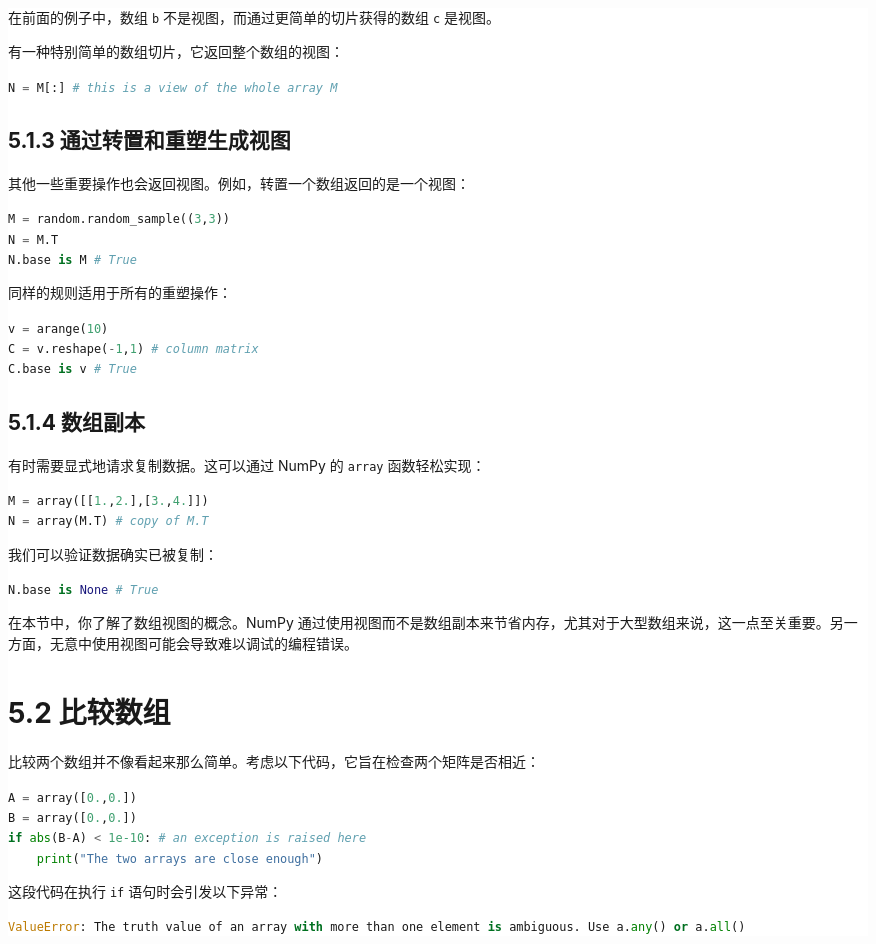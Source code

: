 在前面的例子中，数组 `b` 不是视图，而通过更简单的切片获得的数组 `c` 是视图。

有一种特别简单的数组切片，它返回整个数组的视图：

```py
N = M[:] # this is a view of the whole array M
```

## 5.1.3 通过转置和重塑生成视图

其他一些重要操作也会返回视图。例如，转置一个数组返回的是一个视图：

```py
M = random.random_sample((3,3))
N = M.T
N.base is M # True
```

同样的规则适用于所有的重塑操作：

```py
v = arange(10)
C = v.reshape(-1,1) # column matrix
C.base is v # True
```

## 5.1.4 数组副本

有时需要显式地请求复制数据。这可以通过 NumPy 的 `array` 函数轻松实现：

```py
M = array([[1.,2.],[3.,4.]])
N = array(M.T) # copy of M.T
```

我们可以验证数据确实已被复制：

```py
N.base is None # True
```

在本节中，你了解了数组视图的概念。NumPy 通过使用视图而不是数组副本来节省内存，尤其对于大型数组来说，这一点至关重要。另一方面，无意中使用视图可能会导致难以调试的编程错误。

# 5.2 比较数组

比较两个数组并不像看起来那么简单。考虑以下代码，它旨在检查两个矩阵是否相近：

```py
A = array([0.,0.])
B = array([0.,0.])
if abs(B-A) < 1e-10: # an exception is raised here
    print("The two arrays are close enough")
```

这段代码在执行 `if` 语句时会引发以下异常：

```py
ValueError: The truth value of an array with more than one element is ambiguous. Use a.any() or a.all()
```
